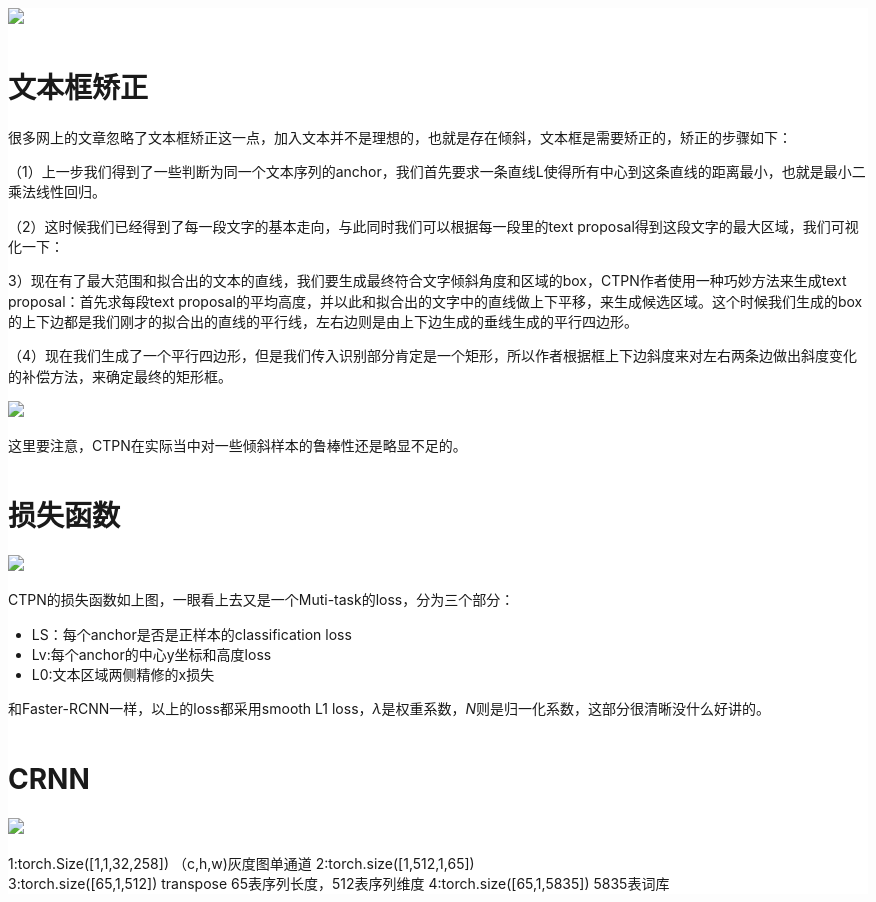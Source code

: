 ![](https://gitee.com/dingtom1995/picture/raw/master/2022-11-22/2022-11-22_11-10-19-137.png)

# 文本框矫正

很多网上的文章忽略了文本框矫正这一点，加入文本并不是理想的，也就是存在倾斜，文本框是需要矫正的，矫正的步骤如下：

（1）上一步我们得到了一些判断为同一个文本序列的anchor，我们首先要求一条直线L使得所有中心到这条直线的距离最小，也就是最小二乘法线性回归。

（2）这时候我们已经得到了每一段文字的基本走向，与此同时我们可以根据每一段里的text proposal得到这段文字的最大区域，我们可视化一下：

3）现在有了最大范围和拟合出的文本的直线，我们要生成最终符合文字倾斜角度和区域的box，CTPN作者使用一种巧妙方法来生成text proposal：首先求每段text proposal的平均高度，并以此和拟合出的文字中的直线做上下平移，来生成候选区域。这个时候我们生成的box的上下边都是我们刚才的拟合出的直线的平行线，左右边则是由上下边生成的垂线生成的平行四边形。

（4）现在我们生成了一个平行四边形，但是我们传入识别部分肯定是一个矩形，所以作者根据框上下边斜度来对左右两条边做出斜度变化的补偿方法，来确定最终的矩形框。

![](https://gitee.com/dingtom1995/picture/raw/master/2022-11-11/2022-11-11_18-04-39-807.png)



这里要注意，CTPN在实际当中对一些倾斜样本的鲁棒性还是略显不足的。

# 损失函数

![](https://gitee.com/dingtom1995/picture/raw/master/2022-11-11/2022-11-11_18-04-07-152.png)

CTPN的损失函数如上图，一眼看上去又是一个Muti-task的loss，分为三个部分：

- LS：每个anchor是否是正样本的classification loss
- Lv:每个anchor的中心y坐标和高度loss
- L0:文本区域两侧精修的x损失

和Faster-RCNN一样，以上的loss都采用smooth L1 loss，$λ$是权重系数，$N$则是归一化系数，这部分很清晰没什么好讲的。







# CRNN

![](https://gitee.com/dingtom1995/picture/raw/master/2022-11-12/2022-11-12_14-51-30-550.png)

1:torch.Size([1,1,32,258])  （c,h,w)灰度图单通道
2:torch.size([1,512,1,65])     
3:torch.size([65,1,512])        transpose  65表序列长度，512表序列维度
4:torch.size([65,1,5835])      5835表词库